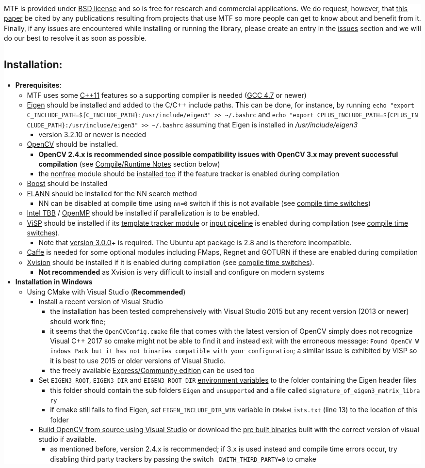 MTF is provided under [BSD license](https://opensource.org/licenses/BSD-3-Clause) and so is free for research and commercial applications. We do request, however, that [this paper](https://arxiv.org/abs/1602.09130) be cited by any publications resulting from projects that use MTF so more people can get to know about and benefit from it. Finally, if any issues are encountered while installing or running the library, please create an entry in the [issues](https://github.com/abhineet123/MTF/issues) section and we will do our best to resolve it as soon as possible.

Installation:
-------------
* **Prerequisites**:
    *  MTF uses some [C++11](https://en.wikipedia.org/wiki/C%2B%2B11) features so a supporting compiler is needed ([GCC 4.7](https://gcc.gnu.org/projects/cxx0x.html) or newer)
    * [Eigen](http://eigen.tuxfamily.org/index.php?title=Main_Page) should be installed and added to the C/C++ include paths. This can be done, for instance, by running `echo "export C_INCLUDE_PATH=${C_INCLUDE_PATH}:/usr/include/eigen3" >> ~/.bashrc` and `echo "export CPLUS_INCLUDE_PATH=${CPLUS_INCLUDE_PATH}:/usr/include/eigen3" >> ~/.bashrc` assuming that Eigen is installed in _/usr/include/eigen3_
	    - version 3.2.10 or newer is needed
    * [OpenCV](http://opencv.org/) should be installed.
		- **OpenCV 2.4.x is recommended since possible compatibility issues with OpenCV 3.x may prevent successful compilation** (see [Compile/Runtime Notes](#compileruntime-notes) section below)
		- the [nonfree](http://docs.opencv.org/2.4/modules/nonfree/doc/nonfree.html) module should be [installed too](http://stackoverflow.com/a/31097788) if the feature tracker is enabled during compilation
    * [Boost](http://www.boost.org/) should be installed
    * [FLANN](http://www.cs.ubc.ca/research/flann/) should be installed for the NN search method
	    - NN can be disabled at compile time using `nn=0` switch if this is not available (see [compile time switches](#compile-time-switches))
    * [Intel TBB](https://www.threadingbuildingblocks.org/) / [OpenMP](http://openmp.org/wp/) should be installed if parallelization is to be enabled.
    * [ViSP](https://visp.inria.fr/) should be installed if its [template tracker module](https://visp.inria.fr/template-tracking/) or [input pipeline](http://visp-doc.inria.fr/doxygen/visp-3.0.0/group__group__io__video.html) is enabled during compilation (see [compile time switches](#compile-time-switches)).
	    - Note that [version 3.0.0](http://gforge.inria.fr/frs/download.php/latestfile/475/visp-3.0.0.zip)+ is required. The Ubuntu apt package is 2.8 and is therefore incompatible.
    * [Caffe](http://caffe.berkeleyvision.org/) is needed for some optional modules including FMaps, Regnet and GOTURN if these are enabled during compilation
	* [Xvision](https://github.com/abhineet123/Xvision2) should be installed if it is enabled during compilation (see [compile time switches](#compile-time-switches)).
	    - **Not recommended** as Xvision is very difficult to install and configure on modern systems
* **Installation in Windows**
	* Using CMake with Visual Studio (**Recommended**)
		- Install a recent version of Visual Studio
			- the installation has been tested comprehensively with Visual Studio 2015 but any recent version (2013 or newer) should work fine; 
			- it seems that the `OpenCVConfig.cmake` file that comes with the latest version of OpenCV simply does not recognize Visual C++ 2017 so cmake might not be able to find it and instead exit with the erroneous message: `Found OpenCV Windows Pack but it has not binaries compatible with your configuration`; a similar issue is exhibited by ViSP so it is best to use 2015 or older versions of Visual Studio.		
			- the freely available [Express/Community edition](https://www.visualstudio.com/vs/visual-studio-express/) can be used too
		- Set `EIGEN3_ROOT`, `EIGEN3_DIR` and `EIGEN3_ROOT_DIR` [environment variables](http://www.computerhope.com/issues/ch000549.htm) to the folder containing the Eigen header files
		    - this folder should contain the sub folders `Eigen` and `unsupported` and a file called `signature_of_eigen3_matrix_library`
			- if cmake still fails to find Eigen, set `EIGEN_INCLUDE_DIR_WIN` variable in `CMakeLists.txt` (line 13) to the location of this folder
		- [Build OpenCV from source using Visual Studio](http://docs.opencv.org/2.4/doc/tutorials/introduction/windows_install/windows_install.html#installation-by-making-your-own-libraries-from-the-source-files) or download the [pre built binaries](http://sourceforge.net/projects/opencvlibrary/files/opencv-win/) built with the correct version of visual studio if available.	
		    - as mentioned before, version 2.4.x is recommended; if 3.x is used instead and compile time errors occur, try disabling third party trackers by passing the switch `-DWITH_THIRD_PARTY=0` to cmake